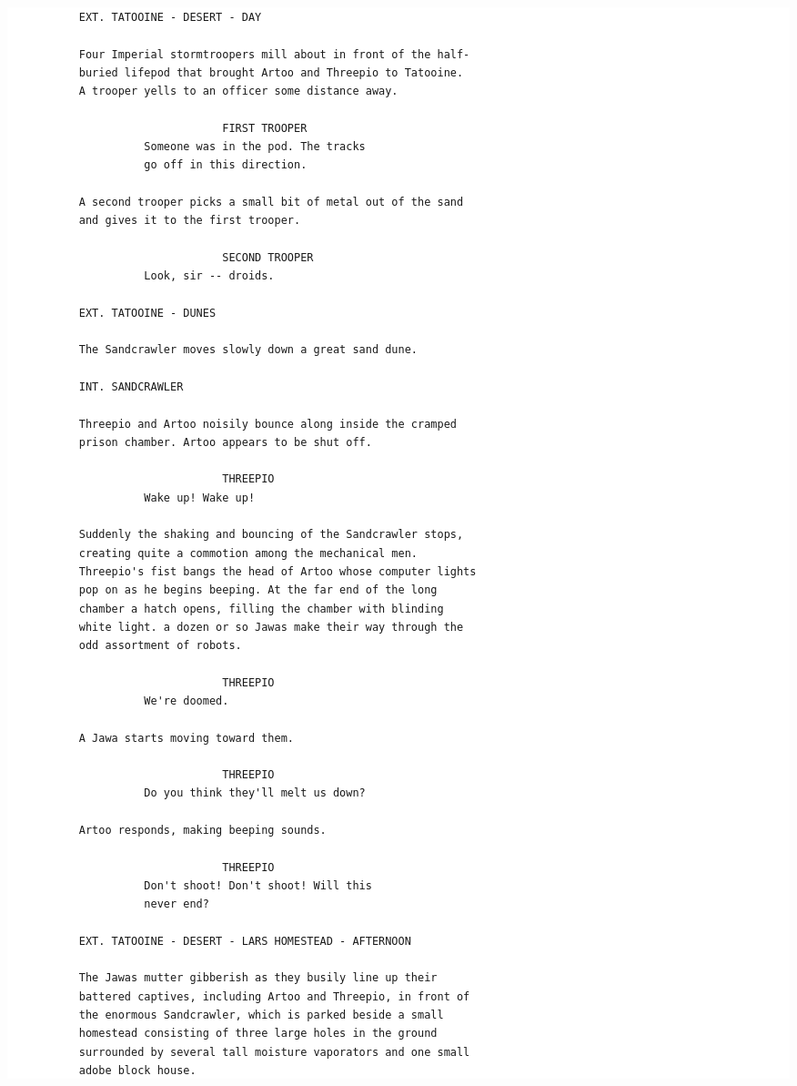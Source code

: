               EXT. TATOOINE - DESERT - DAY

               Four Imperial stormtroopers mill about in front of the half-
               buried lifepod that brought Artoo and Threepio to Tatooine. 
               A trooper yells to an officer some distance away.

                                     FIRST TROOPER
                         Someone was in the pod. The tracks 
                         go off in this direction.

               A second trooper picks a small bit of metal out of the sand 
               and gives it to the first trooper.

                                     SECOND TROOPER
                         Look, sir -- droids.

               EXT. TATOOINE - DUNES

               The Sandcrawler moves slowly down a great sand dune.

               INT. SANDCRAWLER

               Threepio and Artoo noisily bounce along inside the cramped 
               prison chamber. Artoo appears to be shut off.

                                     THREEPIO
                         Wake up! Wake up!

               Suddenly the shaking and bouncing of the Sandcrawler stops, 
               creating quite a commotion among the mechanical men.  
               Threepio's fist bangs the head of Artoo whose computer lights 
               pop on as he begins beeping. At the far end of the long 
               chamber a hatch opens, filling the chamber with blinding 
               white light. a dozen or so Jawas make their way through the 
               odd assortment of robots.

                                     THREEPIO
                         We're doomed.

               A Jawa starts moving toward them.

                                     THREEPIO
                         Do you think they'll melt us down?

               Artoo responds, making beeping sounds.

                                     THREEPIO
                         Don't shoot! Don't shoot! Will this 
                         never end?

               EXT. TATOOINE - DESERT - LARS HOMESTEAD - AFTERNOON

               The Jawas mutter gibberish as they busily line up their 
               battered captives, including Artoo and Threepio, in front of 
               the enormous Sandcrawler, which is parked beside a small 
               homestead consisting of three large holes in the ground 
               surrounded by several tall moisture vaporators and one small 
               adobe block house.
